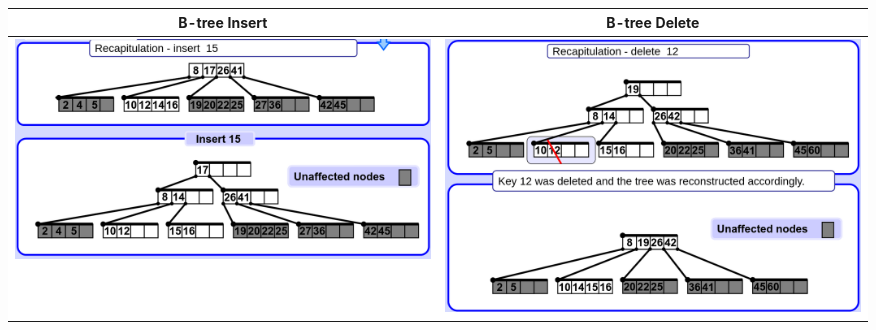 B-tree Insert| B-tree Delete|
|:-:|:-:|
![B-Tree Insert](img/PAL_B_tree_insert.png)|![B-tree Delete](img/PAL_B_tree_delete.png)
